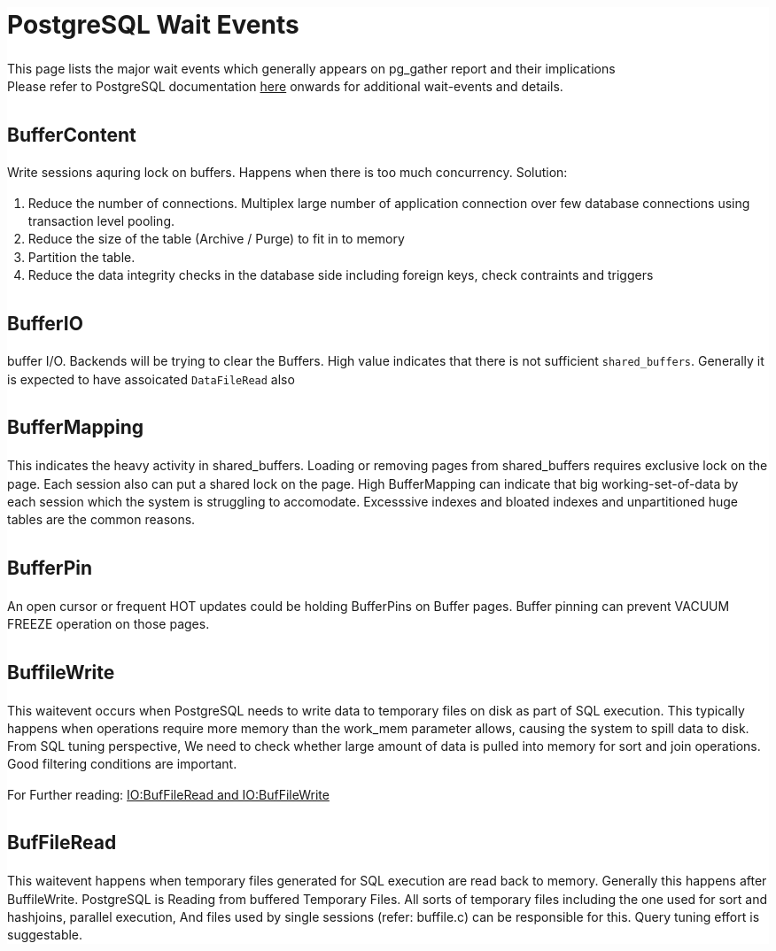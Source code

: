 # PostgreSQL Wait Events
This page lists the major wait events which generally appears on pg_gather report and their implications  
Please refer to PostgreSQL documentation [here](https://www.postgresql.org/docs/current/monitoring-stats.html#WAIT-EVENT-ACTIVITY-TABLE) onwards for additional wait-events and details.

## BufferContent
Write sessions aquring lock on buffers. Happens when there is too much concurrency.
Solution: 
1. Reduce the number of connections. Multiplex large number of application connection over few database connections using transaction level pooling.
2. Reduce the size of the table (Archive / Purge) to fit in to memory
3. Partition the table.
4. Reduce the data integrity checks in the database side including foreign keys, check contraints and triggers

## BufferIO
buffer I/O. Backends will be trying to clear the Buffers. High value indicates that there is not sufficient `shared_buffers`. Generally it is expected to have assoicated `DataFileRead` also

## BufferMapping
This indicates the heavy activity in shared_buffers. Loading or removing pages from shared_buffers requires exclusive lock on the page. Each session also can put a shared lock on the page.
High BufferMapping can indicate that big working-set-of-data by each session which the system is struggling to accomodate. Excesssive indexes and bloated indexes and unpartitioned huge tables are the common reasons.

## BufferPin
An open cursor or frequent HOT updates could be holding BufferPins on Buffer pages. Buffer pinning can prevent VACUUM FREEZE operation on those pages.

## BuffileWrite
This waitevent occurs when PostgreSQL needs to write data to temporary files on disk as part of SQL execution. 
This typically happens when operations require more memory than the work_mem parameter allows, causing the system to spill data to disk.
From SQL tuning perspective,  We need to check whether large amount of data is pulled into memory for sort and join operations. Good filtering conditions are important.

For Further reading: [IO:BufFileRead and IO:BufFileWrite](https://docs.aws.amazon.com/AmazonRDS/latest/AuroraUserGuide/apg-waits.iobuffile.html)

## BufFileRead
This waitevent happens when temporary files generated for SQL execution are read back to memory. Generally this happens after BuffileWrite.
PostgreSQL is Reading from buffered Temporary Files. All sorts of temporary files including the one used for sort and hashjoins, parallel execution, And files used by single sessions (refer: buffile.c) can be responsible for this. Query tuning effort is suggestable.
